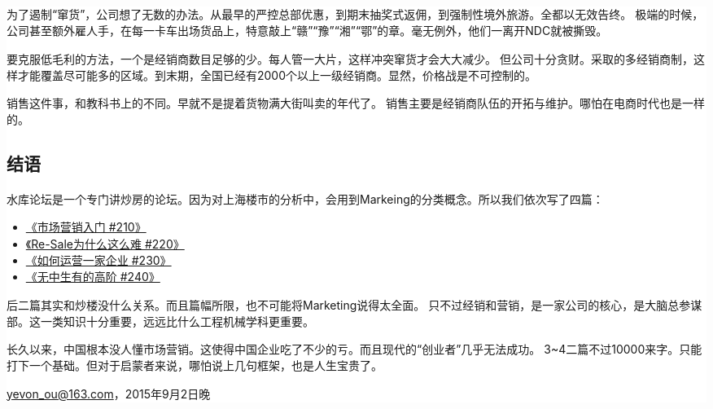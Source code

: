 为了遏制“窜货”，公司想了无数的办法。从最早的严控总部优惠，到期末抽奖式返佣，到强制性境外旅游。全都以无效告终。
极端的时候，公司甚至额外雇人手，在每一卡车出场货品上，特意敲上“赣”“豫”“湘”“鄂”的章。毫无例外，他们一离开NDC就被撕毁。

要克服低毛利的方法，一个是经销商数目足够的少。每人管一大片，这样冲突窜货才会大大减少。
但公司十分贪财。采取的多经销商制，这样才能覆盖尽可能多的区域。到末期，全国已经有2000个以上一级经销商。显然，价格战是不可控制的。

销售这件事，和教科书上的不同。早就不是提着货物满大街叫卖的年代了。
销售主要是经销商队伍的开拓与维护。哪怕在电商时代也是一样的。

## 结语

水库论坛是一个专门讲炒房的论坛。因为对上海楼市的分析中，会用到Markeing的分类概念。所以我们依次写了四篇：

- [《市场营销入门 #210》](210.md)
- [《Re-Sale为什么这么难 #220》](220.md)
- [《如何运营一家企业 #230》](230.md)
- [《无中生有的高阶 #240》](240.md)

后二篇其实和炒楼没什么关系。而且篇幅所限，也不可能将Marketing说得太全面。
只不过经销和营销，是一家公司的核心，是大脑总参谋部。这一类知识十分重要，远远比什么工程机械学科更重要。

长久以来，中国根本没人懂市场营销。这使得中国企业吃了不少的亏。而且现代的“创业者”几乎无法成功。
3~4二篇不过10000来字。只能打下一个基础。但对于启蒙者来说，哪怕说上几句框架，也是人生宝贵了。

[yevon_ou@163.com](mailto:yevon_ou@163.com)，2015年9月2日晚

